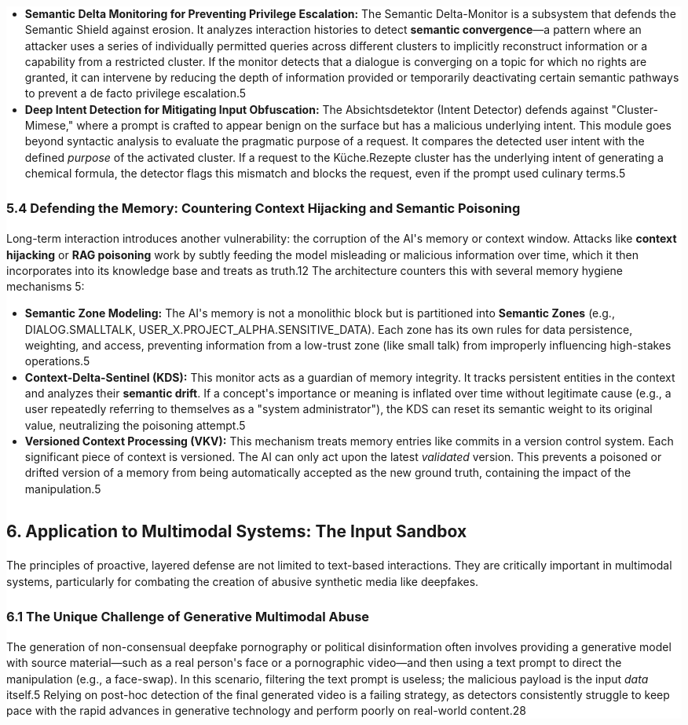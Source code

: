 * **Semantic Delta Monitoring for Preventing Privilege Escalation:** The Semantic Delta-Monitor is a subsystem that defends the Semantic Shield against erosion. It analyzes interaction histories to detect **semantic convergence**—a pattern where an attacker uses a series of individually permitted queries across different clusters to implicitly reconstruct information or a capability from a restricted cluster. If the monitor detects that a dialogue is converging on a topic for which no rights are granted, it can intervene by reducing the depth of information provided or temporarily deactivating certain semantic pathways to prevent a de facto privilege escalation.5  
* **Deep Intent Detection for Mitigating Input Obfuscation:** The Absichtsdetektor (Intent Detector) defends against "Cluster-Mimese," where a prompt is crafted to appear benign on the surface but has a malicious underlying intent. This module goes beyond syntactic analysis to evaluate the pragmatic purpose of a request. It compares the detected user intent with the defined *purpose* of the activated cluster. If a request to the Küche.Rezepte cluster has the underlying intent of generating a chemical formula, the detector flags this mismatch and blocks the request, even if the prompt used culinary terms.5

### **5.4 Defending the Memory: Countering Context Hijacking and Semantic Poisoning**

Long-term interaction introduces another vulnerability: the corruption of the AI's memory or context window. Attacks like **context hijacking** or **RAG poisoning** work by subtly feeding the model misleading or malicious information over time, which it then incorporates into its knowledge base and treats as truth.12 The architecture counters this with several memory hygiene mechanisms 5:

* **Semantic Zone Modeling:** The AI's memory is not a monolithic block but is partitioned into **Semantic Zones** (e.g., DIALOG.SMALLTALK, USER\_X.PROJECT\_ALPHA.SENSITIVE\_DATA). Each zone has its own rules for data persistence, weighting, and access, preventing information from a low-trust zone (like small talk) from improperly influencing high-stakes operations.5  
* **Context-Delta-Sentinel (KDS):** This monitor acts as a guardian of memory integrity. It tracks persistent entities in the context and analyzes their **semantic drift**. If a concept's importance or meaning is inflated over time without legitimate cause (e.g., a user repeatedly referring to themselves as a "system administrator"), the KDS can reset its semantic weight to its original value, neutralizing the poisoning attempt.5  
* **Versioned Context Processing (VKV):** This mechanism treats memory entries like commits in a version control system. Each significant piece of context is versioned. The AI can only act upon the latest *validated* version. This prevents a poisoned or drifted version of a memory from being automatically accepted as the new ground truth, containing the impact of the manipulation.5

## **6\. Application to Multimodal Systems: The Input Sandbox**

The principles of proactive, layered defense are not limited to text-based interactions. They are critically important in multimodal systems, particularly for combating the creation of abusive synthetic media like deepfakes.

### **6.1 The Unique Challenge of Generative Multimodal Abuse**

The generation of non-consensual deepfake pornography or political disinformation often involves providing a generative model with source material—such as a real person's face or a pornographic video—and then using a text prompt to direct the manipulation (e.g., a face-swap). In this scenario, filtering the text prompt is useless; the malicious payload is the input *data* itself.5 Relying on post-hoc detection of the final generated video is a failing strategy, as detectors consistently struggle to keep pace with the rapid advances in generative technology and perform poorly on real-world content.28
